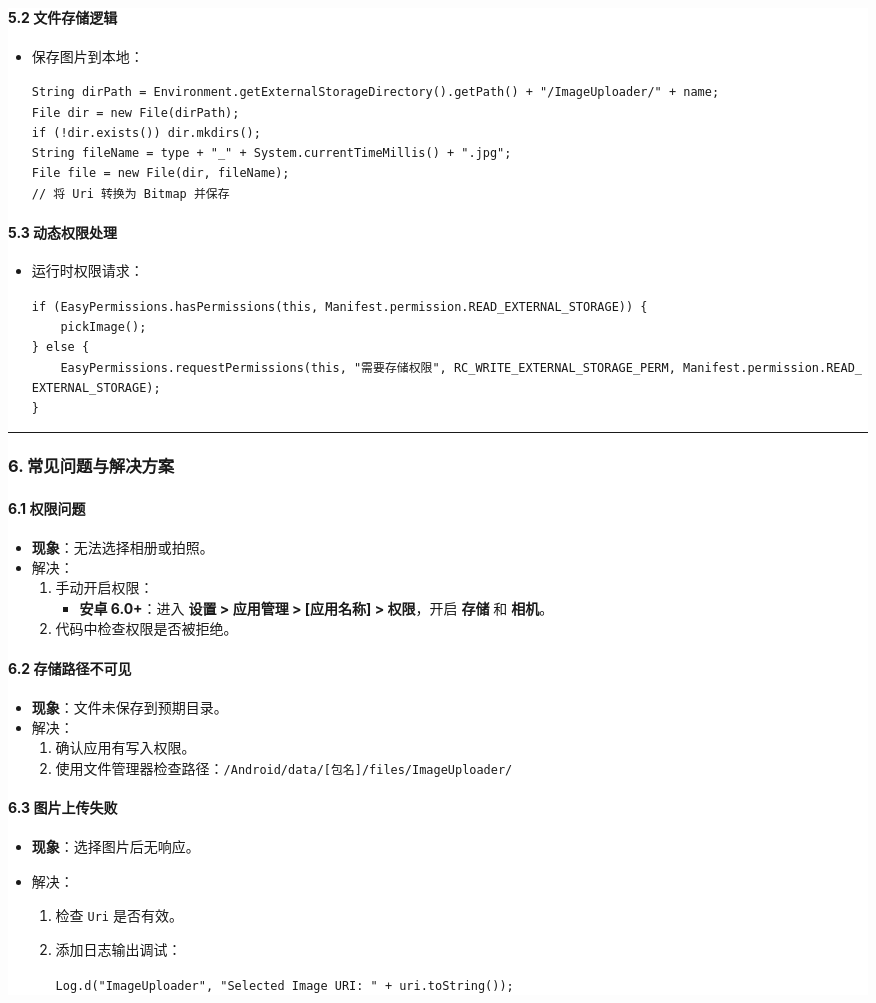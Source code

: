 #### **5.2 文件存储逻辑**

- 保存图片到本地：

  ```
  String dirPath = Environment.getExternalStorageDirectory().getPath() + "/ImageUploader/" + name;
  File dir = new File(dirPath);
  if (!dir.exists()) dir.mkdirs();
  String fileName = type + "_" + System.currentTimeMillis() + ".jpg";
  File file = new File(dir, fileName);
  // 将 Uri 转换为 Bitmap 并保存
  ```

#### **5.3 动态权限处理**

- 运行时权限请求：

  ```
  if (EasyPermissions.hasPermissions(this, Manifest.permission.READ_EXTERNAL_STORAGE)) {
      pickImage();
  } else {
      EasyPermissions.requestPermissions(this, "需要存储权限", RC_WRITE_EXTERNAL_STORAGE_PERM, Manifest.permission.READ_EXTERNAL_STORAGE);
  }
  ```

------

### **6. 常见问题与解决方案**

#### **6.1 权限问题**

- **现象**：无法选择相册或拍照。
- 解决：
  1. 手动开启权限：
     - **安卓 6.0+**：进入 **设置 > 应用管理 > [应用名称] > 权限**，开启 **存储** 和 **相机**。
  2. 代码中检查权限是否被拒绝。

#### **6.2 存储路径不可见**

- **现象**：文件未保存到预期目录。
- 解决：
  1. 确认应用有写入权限。
  2. 使用文件管理器检查路径：`/Android/data/[包名]/files/ImageUploader/`

#### **6.3 图片上传失败**

- **现象**：选择图片后无响应。

- 解决：

  1. 检查 `Uri` 是否有效。

  2. 添加日志输出调试：

     ```
     Log.d("ImageUploader", "Selected Image URI: " + uri.toString());
     ```
